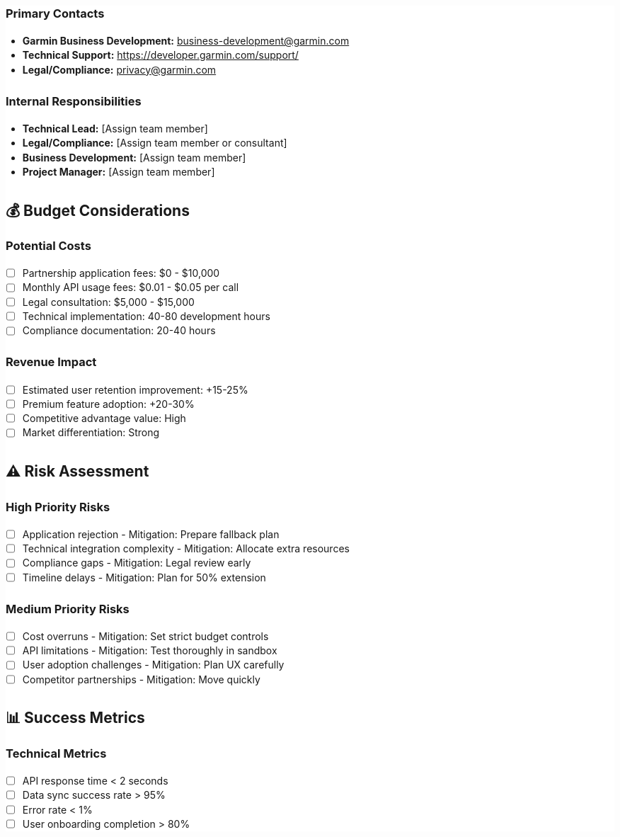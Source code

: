 ### Primary Contacts
- **Garmin Business Development:** business-development@garmin.com
- **Technical Support:** https://developer.garmin.com/support/
- **Legal/Compliance:** privacy@garmin.com

### Internal Responsibilities
- **Technical Lead:** [Assign team member]
- **Legal/Compliance:** [Assign team member or consultant]
- **Business Development:** [Assign team member]
- **Project Manager:** [Assign team member]

## 💰 Budget Considerations

### Potential Costs
- [ ] Partnership application fees: $0 - $10,000
- [ ] Monthly API usage fees: $0.01 - $0.05 per call
- [ ] Legal consultation: $5,000 - $15,000
- [ ] Technical implementation: 40-80 development hours
- [ ] Compliance documentation: 20-40 hours

### Revenue Impact
- [ ] Estimated user retention improvement: +15-25%
- [ ] Premium feature adoption: +20-30%
- [ ] Competitive advantage value: High
- [ ] Market differentiation: Strong

## ⚠️ Risk Assessment

### High Priority Risks
- [ ] Application rejection - Mitigation: Prepare fallback plan
- [ ] Technical integration complexity - Mitigation: Allocate extra resources
- [ ] Compliance gaps - Mitigation: Legal review early
- [ ] Timeline delays - Mitigation: Plan for 50% extension

### Medium Priority Risks
- [ ] Cost overruns - Mitigation: Set strict budget controls
- [ ] API limitations - Mitigation: Test thoroughly in sandbox
- [ ] User adoption challenges - Mitigation: Plan UX carefully
- [ ] Competitor partnerships - Mitigation: Move quickly

## 📊 Success Metrics

### Technical Metrics
- [ ] API response time < 2 seconds
- [ ] Data sync success rate > 95%
- [ ] Error rate < 1%
- [ ] User onboarding completion > 80%
